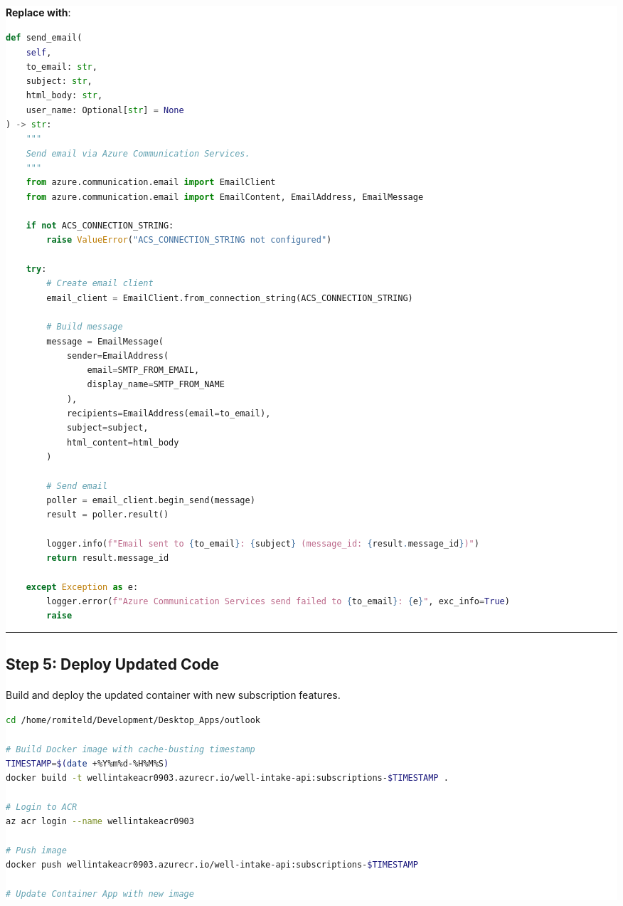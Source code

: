 **Replace with**:
```python
def send_email(
    self,
    to_email: str,
    subject: str,
    html_body: str,
    user_name: Optional[str] = None
) -> str:
    """
    Send email via Azure Communication Services.
    """
    from azure.communication.email import EmailClient
    from azure.communication.email import EmailContent, EmailAddress, EmailMessage

    if not ACS_CONNECTION_STRING:
        raise ValueError("ACS_CONNECTION_STRING not configured")

    try:
        # Create email client
        email_client = EmailClient.from_connection_string(ACS_CONNECTION_STRING)

        # Build message
        message = EmailMessage(
            sender=EmailAddress(
                email=SMTP_FROM_EMAIL,
                display_name=SMTP_FROM_NAME
            ),
            recipients=EmailAddress(email=to_email),
            subject=subject,
            html_content=html_body
        )

        # Send email
        poller = email_client.begin_send(message)
        result = poller.result()

        logger.info(f"Email sent to {to_email}: {subject} (message_id: {result.message_id})")
        return result.message_id

    except Exception as e:
        logger.error(f"Azure Communication Services send failed to {to_email}: {e}", exc_info=True)
        raise
```

---

## Step 5: Deploy Updated Code

Build and deploy the updated container with new subscription features.

```bash
cd /home/romiteld/Development/Desktop_Apps/outlook

# Build Docker image with cache-busting timestamp
TIMESTAMP=$(date +%Y%m%d-%H%M%S)
docker build -t wellintakeacr0903.azurecr.io/well-intake-api:subscriptions-$TIMESTAMP .

# Login to ACR
az acr login --name wellintakeacr0903

# Push image
docker push wellintakeacr0903.azurecr.io/well-intake-api:subscriptions-$TIMESTAMP

# Update Container App with new image
```